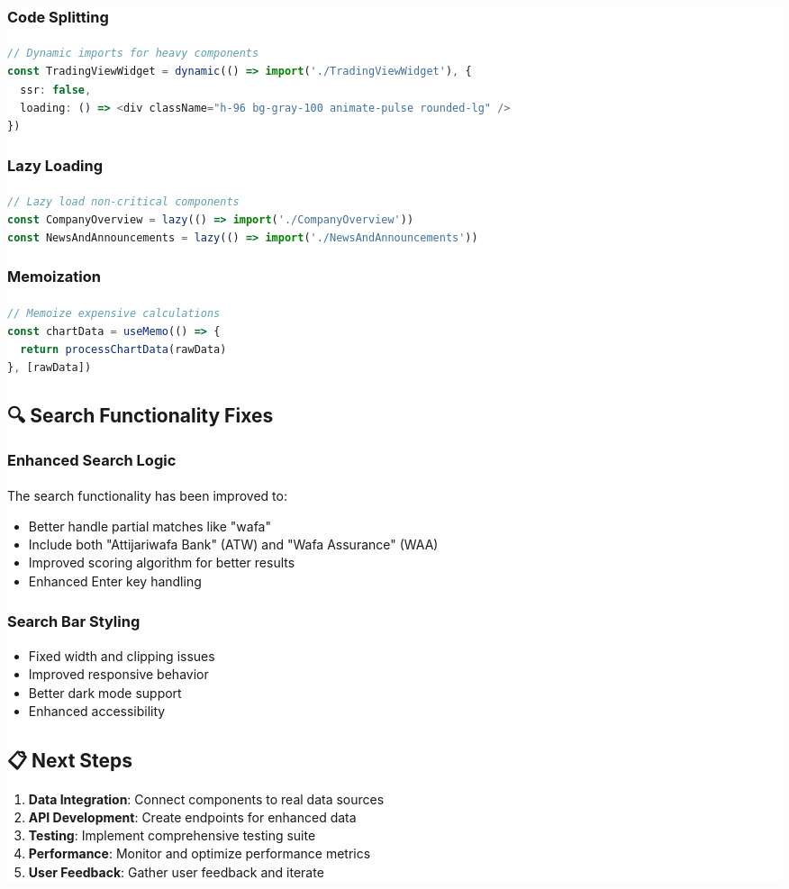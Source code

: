 ### Code Splitting

```typescript
// Dynamic imports for heavy components
const TradingViewWidget = dynamic(() => import('./TradingViewWidget'), { 
  ssr: false,
  loading: () => <div className="h-96 bg-gray-100 animate-pulse rounded-lg" />
})
```

### Lazy Loading

```typescript
// Lazy load non-critical components
const CompanyOverview = lazy(() => import('./CompanyOverview'))
const NewsAndAnnouncements = lazy(() => import('./NewsAndAnnouncements'))
```

### Memoization

```typescript
// Memoize expensive calculations
const chartData = useMemo(() => {
  return processChartData(rawData)
}, [rawData])
```

## 🔍 Search Functionality Fixes

### Enhanced Search Logic

The search functionality has been improved to:
- Better handle partial matches like "wafa"
- Include both "Attijariwafa Bank" (ATW) and "Wafa Assurance" (WAA)
- Improved scoring algorithm for better results
- Enhanced Enter key handling

### Search Bar Styling

- Fixed width and clipping issues
- Improved responsive behavior
- Better dark mode support
- Enhanced accessibility

## 📋 Next Steps

1. **Data Integration**: Connect components to real data sources
2. **API Development**: Create endpoints for enhanced data
3. **Testing**: Implement comprehensive testing suite
4. **Performance**: Monitor and optimize performance metrics
5. **User Feedback**: Gather user feedback and iterate
